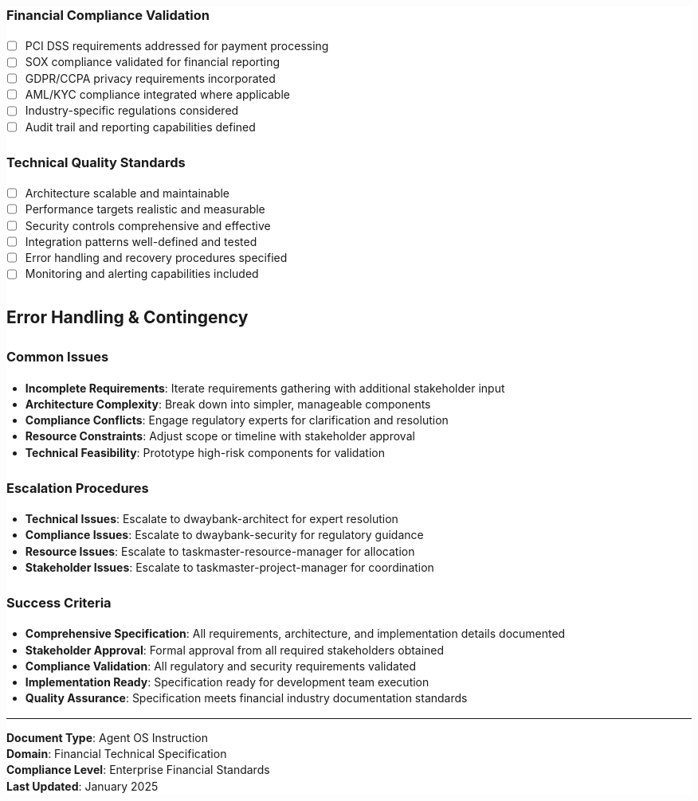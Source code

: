 ### Financial Compliance Validation
- [ ] PCI DSS requirements addressed for payment processing
- [ ] SOX compliance validated for financial reporting
- [ ] GDPR/CCPA privacy requirements incorporated
- [ ] AML/KYC compliance integrated where applicable
- [ ] Industry-specific regulations considered
- [ ] Audit trail and reporting capabilities defined

### Technical Quality Standards
- [ ] Architecture scalable and maintainable
- [ ] Performance targets realistic and measurable
- [ ] Security controls comprehensive and effective
- [ ] Integration patterns well-defined and tested
- [ ] Error handling and recovery procedures specified
- [ ] Monitoring and alerting capabilities included

## Error Handling & Contingency

### Common Issues
- **Incomplete Requirements**: Iterate requirements gathering with additional stakeholder input
- **Architecture Complexity**: Break down into simpler, manageable components
- **Compliance Conflicts**: Engage regulatory experts for clarification and resolution
- **Resource Constraints**: Adjust scope or timeline with stakeholder approval
- **Technical Feasibility**: Prototype high-risk components for validation

### Escalation Procedures
- **Technical Issues**: Escalate to dwaybank-architect for expert resolution
- **Compliance Issues**: Escalate to dwaybank-security for regulatory guidance
- **Resource Issues**: Escalate to taskmaster-resource-manager for allocation
- **Stakeholder Issues**: Escalate to taskmaster-project-manager for coordination

### Success Criteria
- **Comprehensive Specification**: All requirements, architecture, and implementation details documented
- **Stakeholder Approval**: Formal approval from all required stakeholders obtained
- **Compliance Validation**: All regulatory and security requirements validated
- **Implementation Ready**: Specification ready for development team execution
- **Quality Assurance**: Specification meets financial industry documentation standards

---

**Document Type**: Agent OS Instruction  
**Domain**: Financial Technical Specification  
**Compliance Level**: Enterprise Financial Standards  
**Last Updated**: January 2025